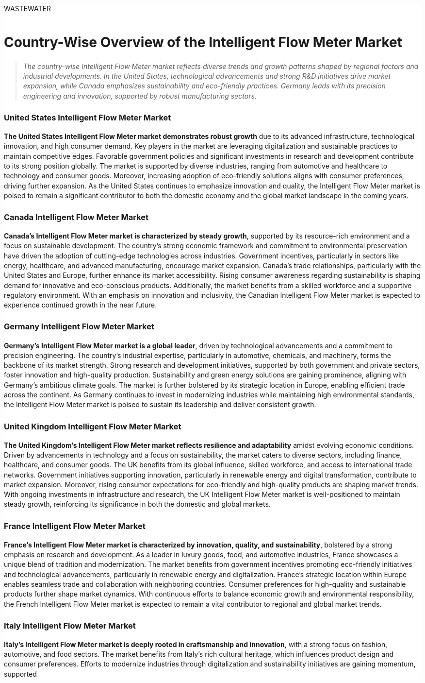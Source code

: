 WASTEWATER</li></ul><h1><span class="">Country-Wise Overview of the Intelligent Flow Meter Market<br /></span></h1><blockquote><p><em><span class="">The country-wise Intelligent Flow Meter market reflects diverse trends and growth patterns shaped by regional factors and industrial developments. In the United States, technological advancements and strong R&amp;D initiatives drive market expansion, while Canada emphasizes sustainability and eco-friendly practices. Germany leads with its precision engineering and innovation, supported by robust manufacturing sectors.</span></em></p></blockquote><h3><strong>United States Intelligent Flow Meter Market</strong></h3><p><strong>The United States Intelligent Flow Meter market demonstrates robust growth</strong> due to its advanced infrastructure, technological innovation, and high consumer demand. Key players in the market are leveraging digitalization and sustainable practices to maintain competitive edges. Favorable government policies and significant investments in research and development contribute to its strong position globally. The market is supported by diverse industries, ranging from automotive and healthcare to technology and consumer goods. Moreover, increasing adoption of eco-friendly solutions aligns with consumer preferences, driving further expansion. As the United States continues to emphasize innovation and quality, the Intelligent Flow Meter market is poised to remain a significant contributor to both the domestic economy and the global market landscape in the coming years.</p><h3><strong>Canada Intelligent Flow Meter Market</strong></h3><p><strong>Canada&rsquo;s Intelligent Flow Meter market is characterized by steady growth</strong>, supported by its resource-rich environment and a focus on sustainable development. The country&rsquo;s strong economic framework and commitment to environmental preservation have driven the adoption of cutting-edge technologies across industries. Government incentives, particularly in sectors like energy, healthcare, and advanced manufacturing, encourage market expansion. Canada&rsquo;s trade relationships, particularly with the United States and Europe, further enhance its market accessibility. Rising consumer awareness regarding sustainability is shaping demand for innovative and eco-conscious products. Additionally, the market benefits from a skilled workforce and a supportive regulatory environment. With an emphasis on innovation and inclusivity, the Canadian Intelligent Flow Meter market is expected to experience continued growth in the near future.</p><h3><strong>Germany Intelligent Flow Meter Market</strong></h3><p><strong>Germany&rsquo;s Intelligent Flow Meter market is a global leader</strong>, driven by technological advancements and a commitment to precision engineering. The country&rsquo;s industrial expertise, particularly in automotive, chemicals, and machinery, forms the backbone of its market strength. Strong research and development initiatives, supported by both government and private sectors, foster innovation and high-quality production. Sustainability and green energy solutions are gaining prominence, aligning with Germany&rsquo;s ambitious climate goals. The market is further bolstered by its strategic location in Europe, enabling efficient trade across the continent. As Germany continues to invest in modernizing industries while maintaining high environmental standards, the Intelligent Flow Meter market is poised to sustain its leadership and deliver consistent growth.</p><h3><strong>United Kingdom Intelligent Flow Meter Market</strong></h3><p><strong>The United Kingdom&rsquo;s Intelligent Flow Meter market reflects resilience and adaptability</strong> amidst evolving economic conditions. Driven by advancements in technology and a focus on sustainability, the market caters to diverse sectors, including finance, healthcare, and consumer goods. The UK benefits from its global influence, skilled workforce, and access to international trade networks. Government initiatives supporting innovation, particularly in renewable energy and digital transformation, contribute to market expansion. Moreover, rising consumer expectations for eco-friendly and high-quality products are shaping market trends. With ongoing investments in infrastructure and research, the UK Intelligent Flow Meter market is well-positioned to maintain steady growth, reinforcing its significance in both the domestic and global markets.</p><h3><strong>France Intelligent Flow Meter Market</strong></h3><p><strong>France&rsquo;s Intelligent Flow Meter market is characterized by innovation, quality, and sustainability</strong>, bolstered by a strong emphasis on research and development. As a leader in luxury goods, food, and automotive industries, France showcases a unique blend of tradition and modernization. The market benefits from government incentives promoting eco-friendly initiatives and technological advancements, particularly in renewable energy and digitalization. France&rsquo;s strategic location within Europe enables seamless trade and collaboration with neighboring countries. Consumer preferences for high-quality and sustainable products further shape market dynamics. With continuous efforts to balance economic growth and environmental responsibility, the French Intelligent Flow Meter market is expected to remain a vital contributor to regional and global market trends.</p><h3><strong>Italy Intelligent Flow Meter Market</strong></h3><p><strong>Italy&rsquo;s Intelligent Flow Meter market is deeply rooted in craftsmanship and innovation</strong>, with a strong focus on fashion, automotive, and food sectors. The market benefits from Italy&rsquo;s rich cultural heritage, which influences product design and consumer preferences. Efforts to modernize industries through digitalization and sustainability initiatives are gaining momentum, supported